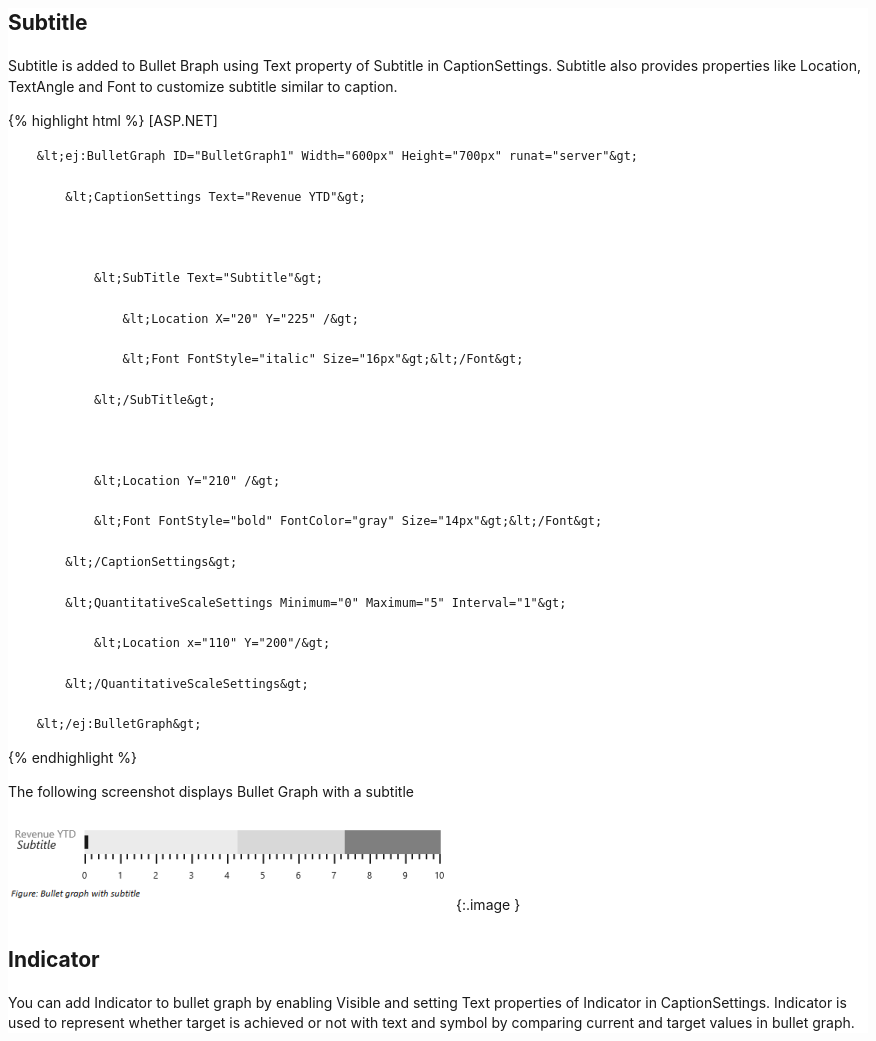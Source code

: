 
## Subtitle

Subtitle is added to Bullet Braph using Text property of Subtitle in CaptionSettings. Subtitle also provides properties like Location, TextAngle and Font to customize subtitle similar to caption.


{% highlight html %}
[ASP.NET]



        &lt;ej:BulletGraph ID="BulletGraph1" Width="600px" Height="700px" runat="server"&gt;            

            &lt;CaptionSettings Text="Revenue YTD"&gt;



                &lt;SubTitle Text="Subtitle"&gt;

                    &lt;Location X="20" Y="225" /&gt;

                    &lt;Font FontStyle="italic" Size="16px"&gt;&lt;/Font&gt;

                &lt;/SubTitle&gt;



                &lt;Location Y="210" /&gt;

                &lt;Font FontStyle="bold" FontColor="gray" Size="14px"&gt;&lt;/Font&gt;

            &lt;/CaptionSettings&gt;

            &lt;QuantitativeScaleSettings Minimum="0" Maximum="5" Interval="1"&gt;

                &lt;Location x="110" Y="200"/&gt;

            &lt;/QuantitativeScaleSettings&gt;

        &lt;/ej:BulletGraph&gt;


{% endhighlight %}

The following screenshot displays Bullet Graph with a subtitle

![](Bullet-Graph-Caption_images/Bullet-Graph-Caption_img2.png)
{:.image }


## Indicator

You can add Indicator to bullet graph by enabling Visible and setting Text properties of Indicator in CaptionSettings. Indicator is used to represent whether target is achieved or not with text and symbol by comparing current and target values in bullet graph. 
